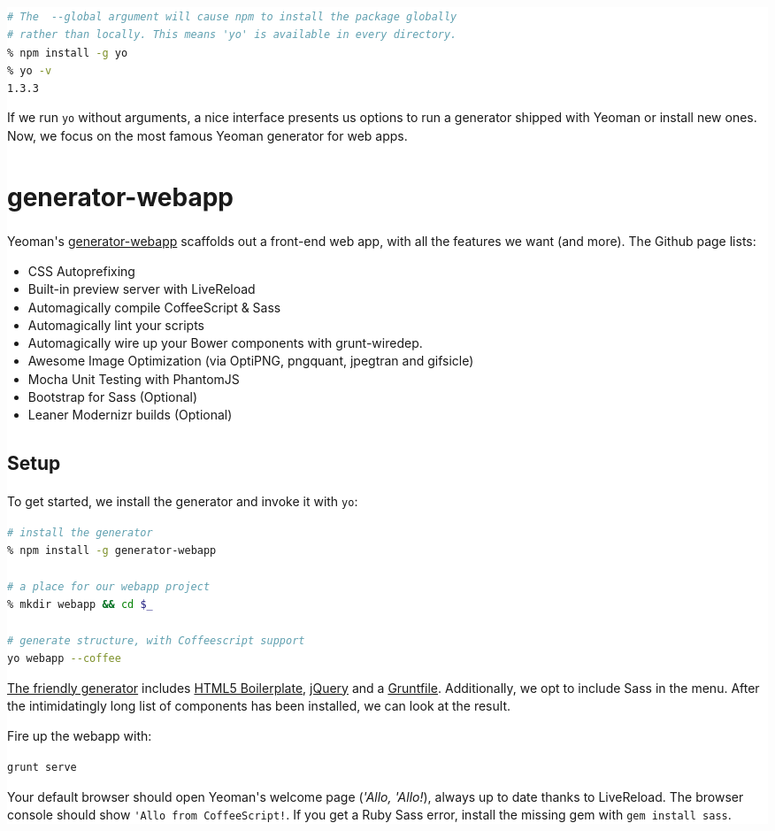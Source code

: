 ``` bash
# The  --global argument will cause npm to install the package globally
# rather than locally. This means 'yo' is available in every directory.
% npm install -g yo
% yo -v
1.3.3
```

If we run `yo` without arguments, a nice interface presents us options to run a generator shipped with Yeoman or install new ones. Now, we focus on the most famous Yeoman generator for web apps.

# generator-webapp

Yeoman's  [generator-webapp](https://github.com/yeoman/generator-webapp)  scaffolds out a front-end web app, with all the features we want (and more). The Github page lists:

- CSS Autoprefixing
- Built-in preview server with LiveReload
- Automagically compile CoffeeScript & Sass
- Automagically lint your scripts
- Automagically wire up your Bower components with grunt-wiredep.
- Awesome Image Optimization (via OptiPNG, pngquant, jpegtran and gifsicle)
- Mocha Unit Testing with PhantomJS
- Bootstrap for Sass (Optional)
- Leaner Modernizr builds (Optional)


## Setup

To get started, we install the generator and invoke it with `yo`:

``` bash
# install the generator
% npm install -g generator-webapp

# a place for our webapp project
% mkdir webapp && cd $_

# generate structure, with Coffeescript support
yo webapp --coffee
```

[The friendly generator](https://github.com/yeoman/generator-webapp/blob/master/readme.md) includes [HTML5 Boilerplate](http://html5boilerplate.com), [jQuery](https://jquery.com) and a [Gruntfile](http://gruntjs.com/sample-gruntfile). Additionally, we opt to include Sass in the menu. After the intimidatingly long list of components has been installed, we can look at the result.

Fire up the webapp with:

``` bash
grunt serve
```

Your default browser should open Yeoman's welcome page (*'Allo, 'Allo!*), always up to date thanks to LiveReload. The browser console should show `'Allo from CoffeeScript!`. If you get a Ruby Sass error, install the missing gem with `gem install sass`.
